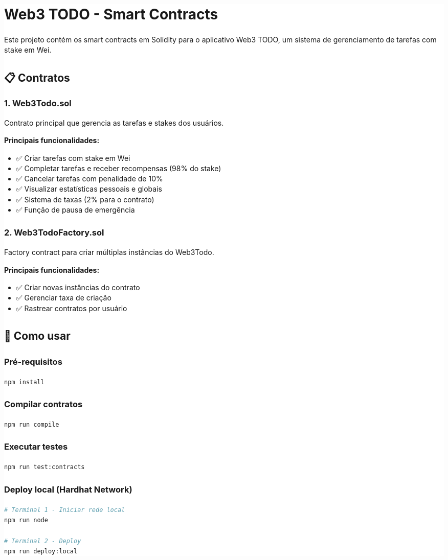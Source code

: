 # Web3 TODO - Smart Contracts

Este projeto contém os smart contracts em Solidity para o aplicativo Web3 TODO, um sistema de gerenciamento de tarefas com stake em Wei.

## 📋 Contratos

### 1. Web3Todo.sol
Contrato principal que gerencia as tarefas e stakes dos usuários.

**Principais funcionalidades:**
- ✅ Criar tarefas com stake em Wei
- ✅ Completar tarefas e receber recompensas (98% do stake)
- ✅ Cancelar tarefas com penalidade de 10%
- ✅ Visualizar estatísticas pessoais e globais
- ✅ Sistema de taxas (2% para o contrato)
- ✅ Função de pausa de emergência

### 2. Web3TodoFactory.sol
Factory contract para criar múltiplas instâncias do Web3Todo.

**Principais funcionalidades:**
- ✅ Criar novas instâncias do contrato
- ✅ Gerenciar taxa de criação
- ✅ Rastrear contratos por usuário

## 🚀 Como usar

### Pré-requisitos
```bash
npm install
```

### Compilar contratos
```bash
npm run compile
```

### Executar testes
```bash
npm run test:contracts
```

### Deploy local (Hardhat Network)
```bash
# Terminal 1 - Iniciar rede local
npm run node

# Terminal 2 - Deploy
npm run deploy:local
```

